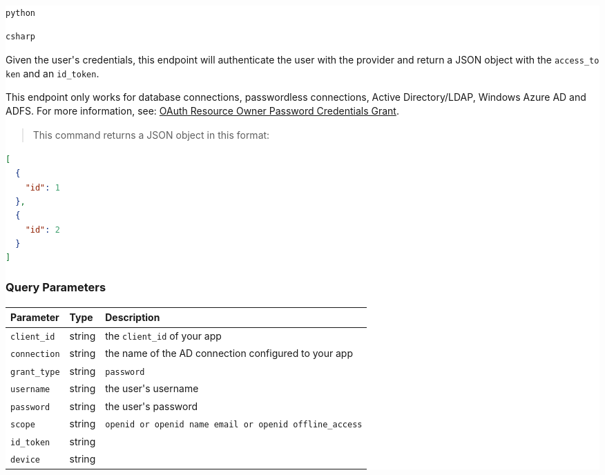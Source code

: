 ```javascript
python
```

```csharp
csharp
```

Given the user's credentials, this endpoint will authenticate the user with the provider and return a JSON object with the `access_token` and an `id_token`.

<aside class="notice">
This endpoint only works for database connections, passwordless connections, Active Directory/LDAP, Windows Azure AD and ADFS. For more information, see: <a href="/protocols#oauth-resource-owner-password-credentials-grant">OAuth Resource Owner Password Credentials Grant</a>.
</aside>

> This command returns a JSON object in this format:

```json
[
  {
    "id": 1
  },
  {
    "id": 2
  }
]
```

### Query Parameters

| Parameter        | Type       | Description |
|:-----------------|:-----------|:------------|
| `client_id`      | string     | the `client_id` of your app |
| `connection`     | string     | the name of the AD connection configured to your app |
| `grant_type`     | string     | `password` |
| `username`       | string     | the user's username |
| `password`       | string     | the user's password |
| `scope`         | string     | `openid or openid name email or openid offline_access` |
| `id_token`       | string     |  |
| `device`         | string     |  |
